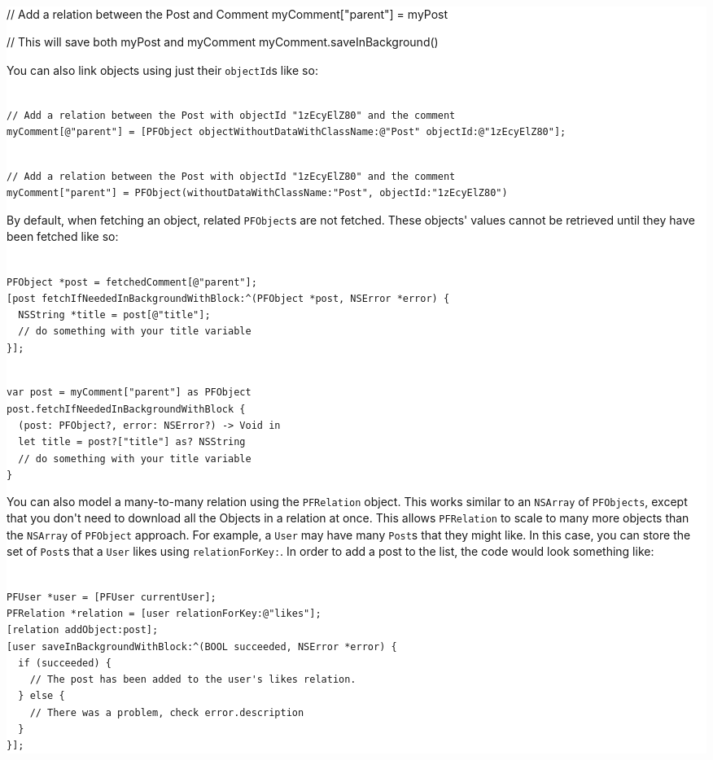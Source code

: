 // Add a relation between the Post and Comment
myComment["parent"] = myPost

// This will save both myPost and myComment
myComment.saveInBackground()
</code></pre>

You can also link objects using just their `objectId`s like so:

<pre><code class="objectivec">
// Add a relation between the Post with objectId "1zEcyElZ80" and the comment
myComment[@"parent"] = [PFObject objectWithoutDataWithClassName:@"Post" objectId:@"1zEcyElZ80"];
</code></pre>

<pre><code class="swift">
// Add a relation between the Post with objectId "1zEcyElZ80" and the comment
myComment["parent"] = PFObject(withoutDataWithClassName:"Post", objectId:"1zEcyElZ80")
</code></pre>

By default, when fetching an object, related `PFObject`s are not fetched.  These objects' values cannot be retrieved until they have been fetched like so:

<pre><code class="objectivec">
PFObject *post = fetchedComment[@"parent"];
[post fetchIfNeededInBackgroundWithBlock:^(PFObject *post, NSError *error) {
  NSString *title = post[@"title"];
  // do something with your title variable
}];
</code></pre>

<pre><code class="swift">
var post = myComment["parent"] as PFObject
post.fetchIfNeededInBackgroundWithBlock {
  (post: PFObject?, error: NSError?) -> Void in
  let title = post?["title"] as? NSString
  // do something with your title variable
}
</code></pre>

You can also model a many-to-many relation using the `PFRelation` object.  This works similar to an `NSArray` of `PFObjects`, except that you don't need to download all the Objects in a relation at once.  This allows `PFRelation` to scale to many more objects than the `NSArray` of `PFObject` approach.  For example, a `User` may have many `Post`s that they might like.  In this case, you can store the set of `Post`s that a `User` likes using `relationForKey:`.  In order to add a post to the list, the code would look something like:

<pre><code class="objectivec">
PFUser *user = [PFUser currentUser];
PFRelation *relation = [user relationForKey:@"likes"];
[relation addObject:post];
[user saveInBackgroundWithBlock:^(BOOL succeeded, NSError *error) {
  if (succeeded) {
    // The post has been added to the user's likes relation.
  } else {
    // There was a problem, check error.description
  }
}];
</code></pre>
